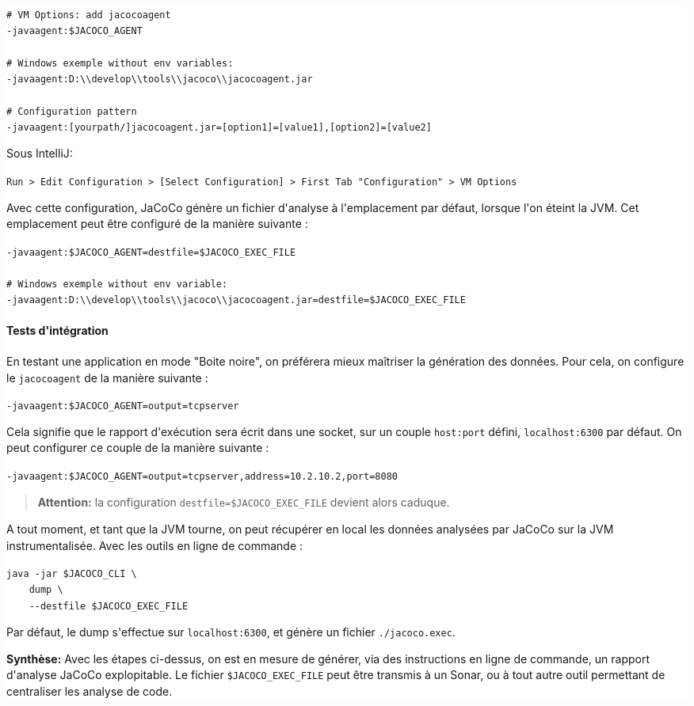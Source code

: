    # VM Options: add jacocoagent
    -javaagent:$JACOCO_AGENT
    
    # Windows exemple without env variables:
    -javaagent:D:\\develop\\tools\\jacoco\\jacocoagent.jar
    
    # Configuration pattern
    -javaagent:[yourpath/]jacocoagent.jar=[option1]=[value1],[option2]=[value2]
    
Sous IntelliJ:

    Run > Edit Configuration > [Select Configuration] > First Tab "Configuration" > VM Options
    
Avec cette configuration, JaCoCo génère un fichier d'analyse à l'emplacement par défaut, lorsque l'on éteint la JVM.
Cet emplacement peut être configuré de la manière suivante :

    -javaagent:$JACOCO_AGENT=destfile=$JACOCO_EXEC_FILE
    
    # Windows exemple without env variable:
    -javaagent:D:\\develop\\tools\\jacoco\\jacocoagent.jar=destfile=$JACOCO_EXEC_FILE
    
#### Tests d'intégration

En testant une application en mode "Boite noire", on préférera mieux maîtriser la génération des données.
Pour cela, on configure le `jacocoagent` de la manière suivante :

    -javaagent:$JACOCO_AGENT=output=tcpserver
    
Cela signifie que le rapport d'exécution sera écrit dans une socket, sur un couple `host:port` défini, 
`localhost:6300` par défaut. On peut configurer ce couple de la manière suivante :

    -javaagent:$JACOCO_AGENT=output=tcpserver,address=10.2.10.2,port=8080

> **Attention:** la configuration `destfile=$JACOCO_EXEC_FILE` devient alors caduque.

A tout moment, et tant que la JVM tourne, on peut récupérer en local les données analysées par JaCoCo sur la JVM 
instrumentalisée. Avec les outils en ligne de commande :

    java -jar $JACOCO_CLI \
        dump \
        --destfile $JACOCO_EXEC_FILE

Par défaut, le dump s'effectue sur `localhost:6300`, et génère un fichier `./jacoco.exec`.

**Synthèse:** Avec les étapes ci-dessus, on est en mesure de générer, via des instructions en ligne de commande,
un rapport d'analyse JaCoCo explopitable. Le fichier `$JACOCO_EXEC_FILE` peut être transmis à un Sonar, ou à tout
autre outil permettant de centraliser les analyse de code.

